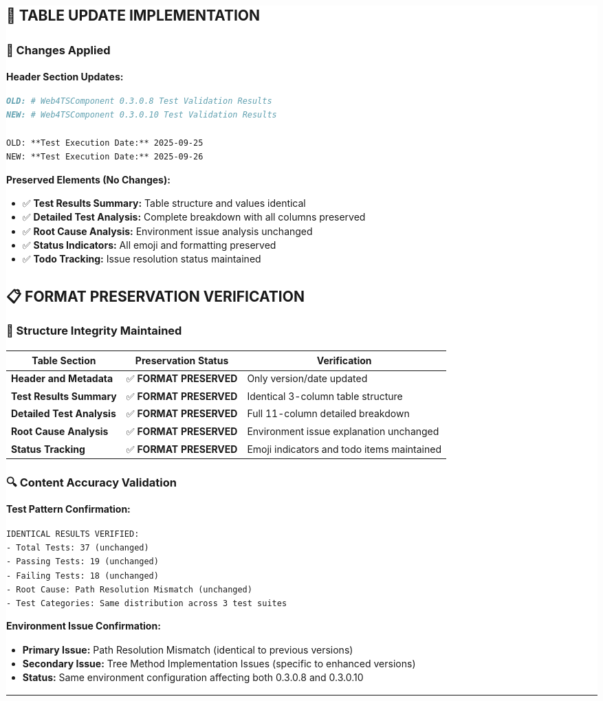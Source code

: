 ## **📝 TABLE UPDATE IMPLEMENTATION**

### **🔄 Changes Applied**

**Header Section Updates:**
```markdown
OLD: # Web4TSComponent 0.3.0.8 Test Validation Results
NEW: # Web4TSComponent 0.3.0.10 Test Validation Results

OLD: **Test Execution Date:** 2025-09-25
NEW: **Test Execution Date:** 2025-09-26
```

**Preserved Elements (No Changes):**
- ✅ **Test Results Summary:** Table structure and values identical
- ✅ **Detailed Test Analysis:** Complete breakdown with all columns preserved  
- ✅ **Root Cause Analysis:** Environment issue analysis unchanged
- ✅ **Status Indicators:** All emoji and formatting preserved
- ✅ **Todo Tracking:** Issue resolution status maintained

## **📋 FORMAT PRESERVATION VERIFICATION**

### **🎯 Structure Integrity Maintained**

| **Table Section** | **Preservation Status** | **Verification** |
|---|---|---|
| **Header and Metadata** | ✅ **FORMAT PRESERVED** | Only version/date updated |
| **Test Results Summary** | ✅ **FORMAT PRESERVED** | Identical 3-column table structure |
| **Detailed Test Analysis** | ✅ **FORMAT PRESERVED** | Full 11-column detailed breakdown |
| **Root Cause Analysis** | ✅ **FORMAT PRESERVED** | Environment issue explanation unchanged |
| **Status Tracking** | ✅ **FORMAT PRESERVED** | Emoji indicators and todo items maintained |

### **🔍 Content Accuracy Validation**

**Test Pattern Confirmation:**
```
IDENTICAL RESULTS VERIFIED:
- Total Tests: 37 (unchanged)
- Passing Tests: 19 (unchanged)
- Failing Tests: 18 (unchanged)  
- Root Cause: Path Resolution Mismatch (unchanged)
- Test Categories: Same distribution across 3 test suites
```

**Environment Issue Confirmation:**
- **Primary Issue:** Path Resolution Mismatch (identical to previous versions)
- **Secondary Issue:** Tree Method Implementation Issues (specific to enhanced versions)
- **Status:** Same environment configuration affecting both 0.3.0.8 and 0.3.0.10

---